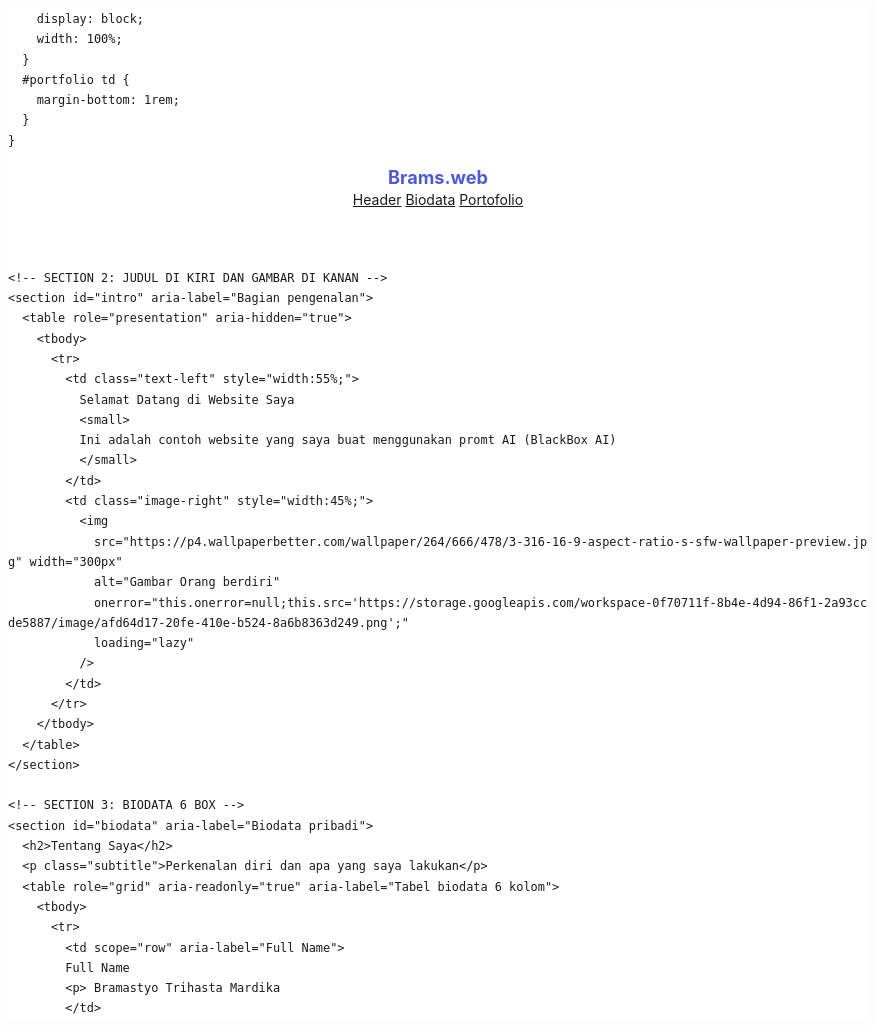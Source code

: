         display: block;
        width: 100%;
      }
      #portfolio td {
        margin-bottom: 1rem;
      }
    }
  </style>
</head>
<body>
  <div class="container" role="main" aria-label="Halaman Profil Biodata">
    <!-- SECTION 1: MENU HEADER -->
    <header aria-label="Navigasi utama">
      <div class="brand" aria-label="Brand Website" style="font-weight:700; font-size:1.3rem; color:#4f5bd5; user-select:none;">Brams.web</div>
      <nav role="navigation" aria-label="Menu utama">
        <a href="#intro" tabindex="0" aria-current="page">Header</a>
        <a href="#biodata" tabindex="0">Biodata</a>
        <a href="#portfolio" tabindex="0">Portofolio</a>
      </nav>
    </header>

    <!-- SECTION 2: JUDUL DI KIRI DAN GAMBAR DI KANAN -->
    <section id="intro" aria-label="Bagian pengenalan">
      <table role="presentation" aria-hidden="true">
        <tbody>
          <tr>
            <td class="text-left" style="width:55%;">
              Selamat Datang di Website Saya
              <small>
              Ini adalah contoh website yang saya buat menggunakan promt AI (BlackBox AI)
              </small>
            </td>
            <td class="image-right" style="width:45%;">
              <img 
                src="https://p4.wallpaperbetter.com/wallpaper/264/666/478/3-316-16-9-aspect-ratio-s-sfw-wallpaper-preview.jpg" width="300px"
                alt="Gambar Orang berdiri"
                onerror="this.onerror=null;this.src='https://storage.googleapis.com/workspace-0f70711f-8b4e-4d94-86f1-2a93ccde5887/image/afd64d17-20fe-410e-b524-8a6b8363d249.png';"
                loading="lazy"
              />
            </td>
          </tr>
        </tbody>
      </table>
    </section>

    <!-- SECTION 3: BIODATA 6 BOX -->
    <section id="biodata" aria-label="Biodata pribadi">
      <h2>Tentang Saya</h2>
      <p class="subtitle">Perkenalan diri dan apa yang saya lakukan</p>
      <table role="grid" aria-readonly="true" aria-label="Tabel biodata 6 kolom">
        <tbody>
          <tr>
            <td scope="row" aria-label="Full Name">
            Full Name
            <p> Bramastyo Trihasta Mardika
            </td>
            